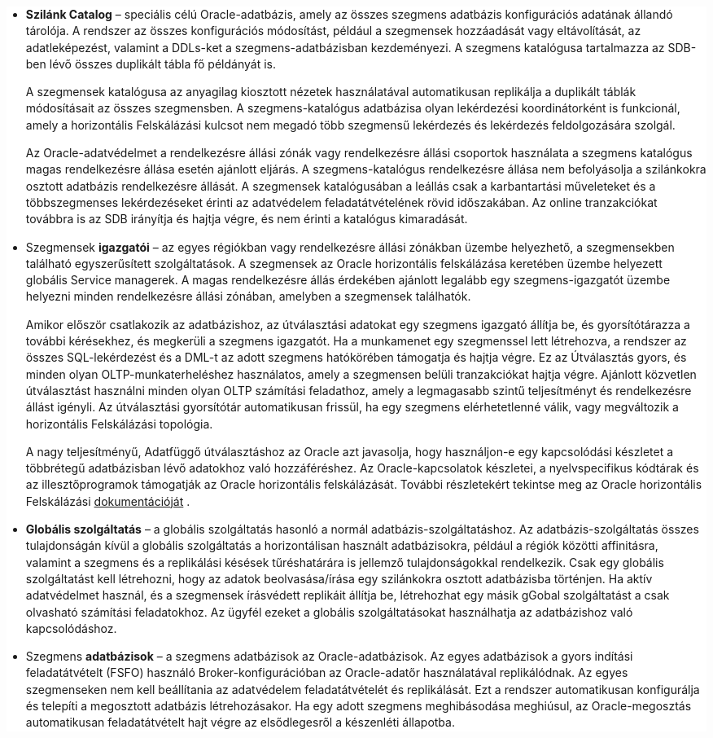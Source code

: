 - **Szilánk Catalog** – speciális célú Oracle-adatbázis, amely az összes szegmens adatbázis konfigurációs adatának állandó tárolója. A rendszer az összes konfigurációs módosítást, például a szegmensek hozzáadását vagy eltávolítását, az adatleképezést, valamint a DDLs-ket a szegmens-adatbázisban kezdeményezi. A szegmens katalógusa tartalmazza az SDB-ben lévő összes duplikált tábla fő példányát is. 

  A szegmensek katalógusa az anyagilag kiosztott nézetek használatával automatikusan replikálja a duplikált táblák módosításait az összes szegmensben. A szegmens-katalógus adatbázisa olyan lekérdezési koordinátorként is funkcionál, amely a horizontális Felskálázási kulcsot nem megadó több szegmensű lekérdezés és lekérdezés feldolgozására szolgál. 
  
  Az Oracle-adatvédelmet a rendelkezésre állási zónák vagy rendelkezésre állási csoportok használata a szegmens katalógus magas rendelkezésre állása esetén ajánlott eljárás. A szegmens-katalógus rendelkezésre állása nem befolyásolja a szilánkokra osztott adatbázis rendelkezésre állását. A szegmensek katalógusában a leállás csak a karbantartási műveleteket és a többszegmenses lekérdezéseket érinti az adatvédelem feladatátvételének rövid időszakában. Az online tranzakciókat továbbra is az SDB irányítja és hajtja végre, és nem érinti a katalógus kimaradását.

- Szegmensek **igazgatói** – az egyes régiókban vagy rendelkezésre állási zónákban üzembe helyezhető, a szegmensekben található egyszerűsített szolgáltatások. A szegmensek az Oracle horizontális felskálázása keretében üzembe helyezett globális Service managerek. A magas rendelkezésre állás érdekében ajánlott legalább egy szegmens-igazgatót üzembe helyezni minden rendelkezésre állási zónában, amelyben a szegmensek találhatók. 

  Amikor először csatlakozik az adatbázishoz, az útválasztási adatokat egy szegmens igazgató állítja be, és gyorsítótárazza a további kérésekhez, és megkerüli a szegmens igazgatót. Ha a munkamenet egy szegmenssel lett létrehozva, a rendszer az összes SQL-lekérdezést és a DML-t az adott szegmens hatókörében támogatja és hajtja végre. Ez az Útválasztás gyors, és minden olyan OLTP-munkaterheléshez használatos, amely a szegmensen belüli tranzakciókat hajtja végre. Ajánlott közvetlen útválasztást használni minden olyan OLTP számítási feladathoz, amely a legmagasabb szintű teljesítményt és rendelkezésre állást igényli. Az útválasztási gyorsítótár automatikusan frissül, ha egy szegmens elérhetetlenné válik, vagy megváltozik a horizontális Felskálázási topológia. 
  
  A nagy teljesítményű, Adatfüggő útválasztáshoz az Oracle azt javasolja, hogy használjon-e egy kapcsolódási készletet a többrétegű adatbázisban lévő adatokhoz való hozzáféréshez. Az Oracle-kapcsolatok készletei, a nyelvspecifikus kódtárak és az illesztőprogramok támogatják az Oracle horizontális felskálázását. További részletekért tekintse meg az Oracle horizontális Felskálázási [dokumentációját](https://docs.oracle.com/en/database/oracle/oracle-database/19/shard/sharding-overview.html#GUID-3D41F762-BE04-486D-8018-C7A210D809F9) .

- **Globális szolgáltatás** – a globális szolgáltatás hasonló a normál adatbázis-szolgáltatáshoz. Az adatbázis-szolgáltatás összes tulajdonságán kívül a globális szolgáltatás a horizontálisan használt adatbázisokra, például a régiók közötti affinitásra, valamint a szegmens és a replikálási késések tűréshatárára is jellemző tulajdonságokkal rendelkezik. Csak egy globális szolgáltatást kell létrehozni, hogy az adatok beolvasása/írása egy szilánkokra osztott adatbázisba történjen. Ha aktív adatvédelmet használ, és a szegmensek írásvédett replikáit állítja be, létrehozhat egy másik gGobal szolgáltatást a csak olvasható számítási feladatokhoz. Az ügyfél ezeket a globális szolgáltatásokat használhatja az adatbázishoz való kapcsolódáshoz.

- Szegmens **adatbázisok** – a szegmens adatbázisok az Oracle-adatbázisok. Az egyes adatbázisok a gyors indítási feladatátvételt (FSFO) használó Broker-konfigurációban az Oracle-adatőr használatával replikálódnak. Az egyes szegmenseken nem kell beállítania az adatvédelem feladatátvételét és replikálását. Ezt a rendszer automatikusan konfigurálja és telepíti a megosztott adatbázis létrehozásakor. Ha egy adott szegmens meghibásodása meghiúsul, az Oracle-megosztás automatikusan feladatátvételt hajt végre az elsődlegesről a készenléti állapotba.
